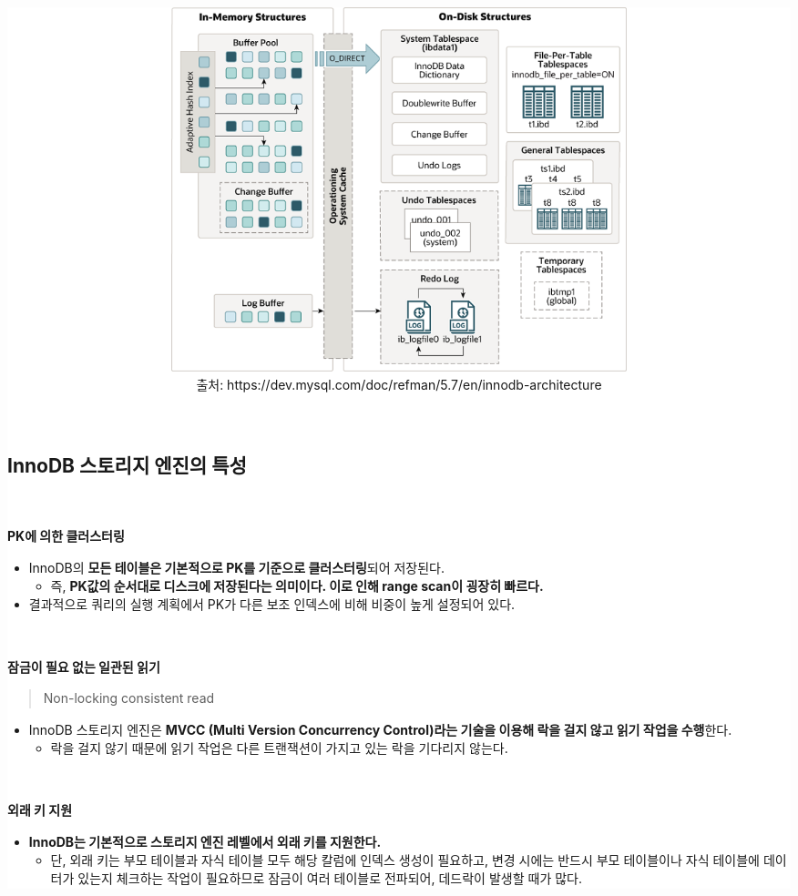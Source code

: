 <p align="center"><img src="./image/innodb_architecture_docs.png" width="500"><br>출처: https://dev.mysql.com/doc/refman/5.7/en/innodb-architecture </p>

<br>

## InnoDB 스토리지 엔진의 특성

<br>

**PK에 의한 클러스터링**
* InnoDB의 **모든 테이블은 기본적으로 PK를 기준으로 클러스터링**되어 저장된다.
  * 즉, **PK값의 순서대로 디스크에 저장된다는 의미이다. 이로 인해 range scan이 굉장히 빠르다.**
* 결과적으로 쿼리의 실행 계획에서 PK가 다른 보조 인덱스에 비해 비중이 높게 설정되어 있다.

<br>

**잠금이 필요 없는 일관된 읽기**

> Non-locking consistent read

* InnoDB 스토리지 엔진은 **MVCC (Multi Version Concurrency Control)라는 기술을 이용해 락을 걸지 않고 읽기 작업을 수행**한다.
  * 락을 걸지 않기 때문에 읽기 작업은 다른 트랜잭션이 가지고 있는 락을 기다리지 않는다.

<br>

**외래 키 지원**
* **InnoDB는 기본적으로 스토리지 엔진 레벨에서 외래 키를 지원한다.**
  * 단, 외래 키는 부모 테이블과 자식 테이블 모두 해당 칼럼에 인덱스 생성이 필요하고, 변경 시에는 반드시 부모 테이블이나 자식 테이블에 데이터가 있는지 체크하는 작업이 필요하므로 잠금이 여러 테이블로 전파되어, 데드락이 발생할 때가 많다.
